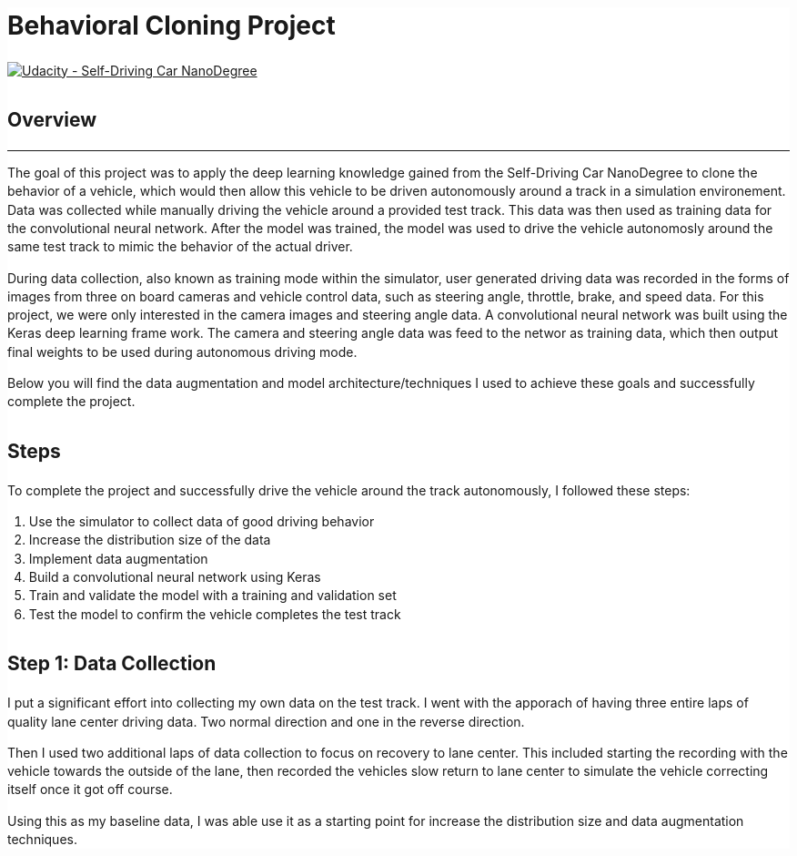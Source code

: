 # Behavioral Cloning Project

[![Udacity - Self-Driving Car NanoDegree](https://s3.amazonaws.com/udacity-sdc/github/shield-carnd.svg)](http://www.udacity.com/drive)


[//]: # (Image References)

[image1]: ./writeup_images/Original_Angles.JPG
[image2]: ./writeup_images/Increased_Data.JPG
[image3]: ./writeup_images/Data_Augmentation.JPG
[image4]: ./writeup_images/Cropped_image.JPG
[image5]: ./writeup_images/OG_image.JPG
[image6]: ./writeup_images/Nvidia_model.JPG



## Overview
---

The goal of this project was to apply the deep learning knowledge gained from the Self-Driving Car NanoDegree to clone the behavior of a vehicle, which would then allow this vehicle to be driven autonomously around a track in a simulation environement. Data was collected while manually driving the vehicle around a provided test track. This data was then used as training data for the convolutional neural network. After the model was trained, the model was used to drive the vehicle autonomosly around the same test track to mimic the behavior of the actual driver.

During data collection, also known as training mode within the simulator, user generated driving data was recorded in the forms of images from three on board cameras and vehicle control data, such as steering angle, throttle, brake, and speed data. For this project, we were only interested in the camera images and steering angle data. A convolutional neural network was built using the Keras deep learning frame work. The camera and steering angle data was feed to the networ as training data, which then output final weights to be used during autonomous driving mode. 

Below you will find the data augmentation and model architecture/techniques I used to achieve these goals and successfully complete the project. 

## Steps

To complete the project and successfully drive the vehicle around the track autonomously, I followed these steps:
1. Use the simulator to collect data of good driving behavior
2. Increase the distribution size of the data
3. Implement data augmentation
4. Build a convolutional neural network using Keras
5. Train and validate the model with a training and validation set
6. Test the model to confirm the vehicle completes the test track


## Step 1: Data Collection

I put a significant effort into collecting my own data on the test track. I went with the apporach of having three entire laps of quality lane center driving data. Two normal direction and one in the reverse direction. 

Then I used two additional laps of data collection to focus on recovery to lane center. This included starting the recording with the vehicle towards the outside of the lane, then recorded the vehicles slow return to lane center to simulate the vehicle correcting itself once it got off course. 

Using this as my baseline data, I was able use it as a starting point for increase the distribution size and data augmentation techniques. 
